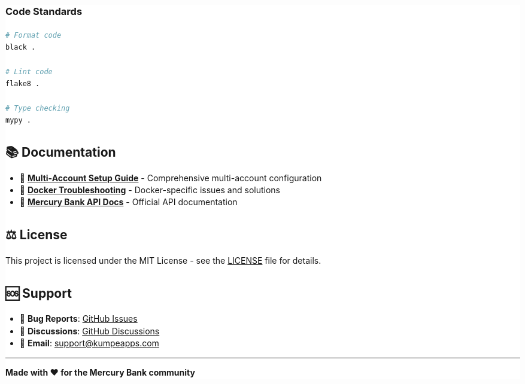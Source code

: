 ### Code Standards

```bash
# Format code
black .

# Lint code
flake8 .

# Type checking
mypy .
```

## 📚 Documentation

- 📖 **[Multi-Account Setup Guide](MULTI_ACCOUNT_README.md)** - Comprehensive multi-account configuration
- 🐳 **[Docker Troubleshooting](DOCKER_TROUBLESHOOTING.md)** - Docker-specific issues and solutions
- 🏦 **[Mercury Bank API Docs](https://mercury.com/developers)** - Official API documentation

## ⚖️ License

This project is licensed under the MIT License - see the [LICENSE](LICENSE) file for details.

## 🆘 Support

- 🐛 **Bug Reports**: [GitHub Issues](https://github.com/kumpeapps/mercury_bank_download/issues)
- 💬 **Discussions**: [GitHub Discussions](https://github.com/kumpeapps/mercury_bank_download/discussions)
- 📧 **Email**: support@kumpeapps.com

---

**Made with ❤️ for the Mercury Bank community**
